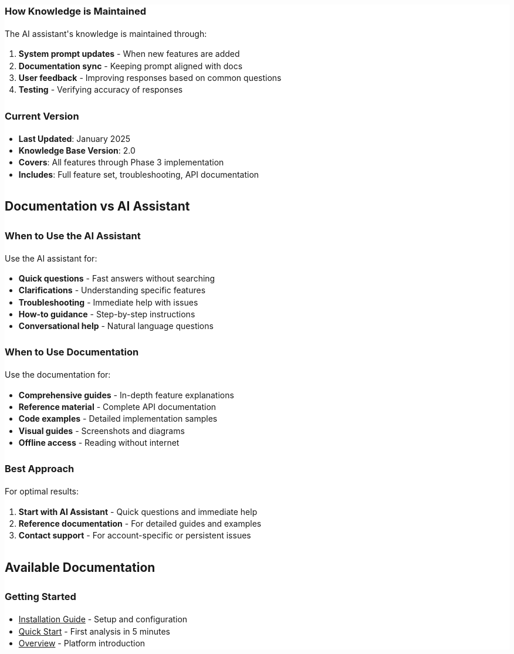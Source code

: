 ### How Knowledge is Maintained

The AI assistant's knowledge is maintained through:

1. **System prompt updates** - When new features are added
2. **Documentation sync** - Keeping prompt aligned with docs
3. **User feedback** - Improving responses based on common questions
4. **Testing** - Verifying accuracy of responses

### Current Version

- **Last Updated**: January 2025
- **Knowledge Base Version**: 2.0
- **Covers**: All features through Phase 3 implementation
- **Includes**: Full feature set, troubleshooting, API documentation

## Documentation vs AI Assistant

### When to Use the AI Assistant

Use the AI assistant for:

- **Quick questions** - Fast answers without searching
- **Clarifications** - Understanding specific features
- **Troubleshooting** - Immediate help with issues
- **How-to guidance** - Step-by-step instructions
- **Conversational help** - Natural language questions

### When to Use Documentation

Use the documentation for:

- **Comprehensive guides** - In-depth feature explanations
- **Reference material** - Complete API documentation
- **Code examples** - Detailed implementation samples
- **Visual guides** - Screenshots and diagrams
- **Offline access** - Reading without internet

### Best Approach

For optimal results:

1. **Start with AI Assistant** - Quick questions and immediate help
2. **Reference documentation** - For detailed guides and examples
3. **Contact support** - For account-specific or persistent issues

## Available Documentation

### Getting Started
- [Installation Guide](./getting-started/installation.md) - Setup and configuration
- [Quick Start](./getting-started/quick-start.md) - First analysis in 5 minutes
- [Overview](./getting-started/index.md) - Platform introduction
